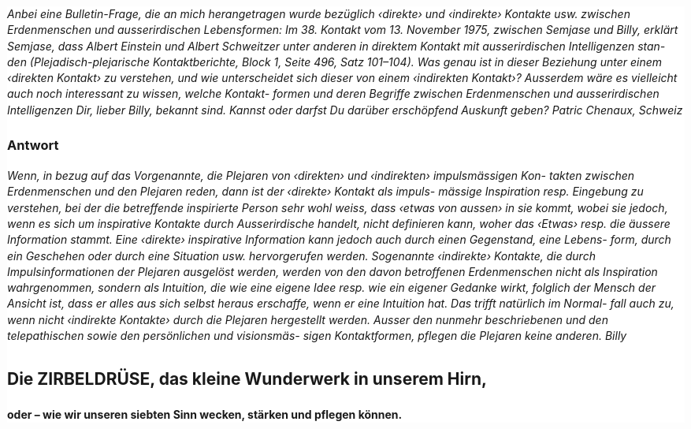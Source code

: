 _Anbei eine Bulletin-Frage, die an mich herangetragen wurde bezüglich ‹direkte› und ‹indirekte› Kontakte_ _usw. zwischen Erdenmenschen und ausserirdischen Lebensformen:_ _Im 38. Kontakt vom 13. November 1975, zwischen Semjase und Billy, erklärt Semjase, dass Albert_ _Einstein und Albert Schweitzer unter anderen in direktem Kontakt mit ausserirdischen Intelligenzen stan-_ _den (Plejadisch-plejarische Kontaktberichte, Block 1, Seite 496, Satz 101–104). Was genau ist in dieser_ _Beziehung unter einem ‹direkten Kontakt› zu verstehen, und wie unterscheidet sich dieser von einem_ _‹indirekten Kontakt›? Ausserdem wäre es vielleicht auch noch interessant zu wissen, welche Kontakt-_ _formen und deren Begriffe zwischen Erdenmenschen und ausserirdischen Intelligenzen Dir, lieber Billy,_ _bekannt sind. Kannst oder darfst Du darüber erschöpfend Auskunft geben?_ _Patric Chenaux, Schweiz_
### Antwort
_Wenn, in bezug auf das Vorgenannte, die Plejaren von ‹direkten› und ‹indirekten› impulsmässigen Kon-_ _takten zwischen Erdenmenschen und den Plejaren reden, dann ist der ‹direkte› Kontakt als impuls-_ _mässige Inspiration resp. Eingebung zu verstehen, bei der die betreffende inspirierte Person sehr wohl_ _weiss, dass ‹etwas von aussen› in sie kommt, wobei sie jedoch, wenn es sich um inspirative Kontakte_ _durch Ausserirdische handelt, nicht definieren kann, woher das ‹Etwas› resp. die äussere Information_ _stammt. Eine ‹direkte› inspirative Information kann jedoch auch durch einen Gegenstand, eine Lebens-_ _form, durch ein Geschehen oder durch eine Situation usw. hervorgerufen werden._ _Sogenannte ‹indirekte› Kontakte, die durch Impulsinformationen der Plejaren ausgelöst werden, werden_ _von den davon betroffenen Erdenmenschen nicht als Inspiration wahrgenommen, sondern als Intuition,_ _die wie eine eigene Idee resp. wie ein eigener Gedanke wirkt, folglich der Mensch der Ansicht ist,_ _dass er alles aus sich selbst heraus erschaffe, wenn er eine Intuition hat. Das trifft natürlich im Normal-_ _fall auch zu, wenn nicht ‹indirekte Kontakte› durch die Plejaren hergestellt werden._ _Ausser den nunmehr beschriebenen und den telepathischen sowie den persönlichen und visionsmäs-_ _sigen Kontaktformen, pflegen die Plejaren keine anderen._ _Billy_
## Die ZIRBELDRÜSE, das kleine Wunderwerk in unserem Hirn,
#### oder – wie wir unseren siebten Sinn wecken, stärken und pflegen können.